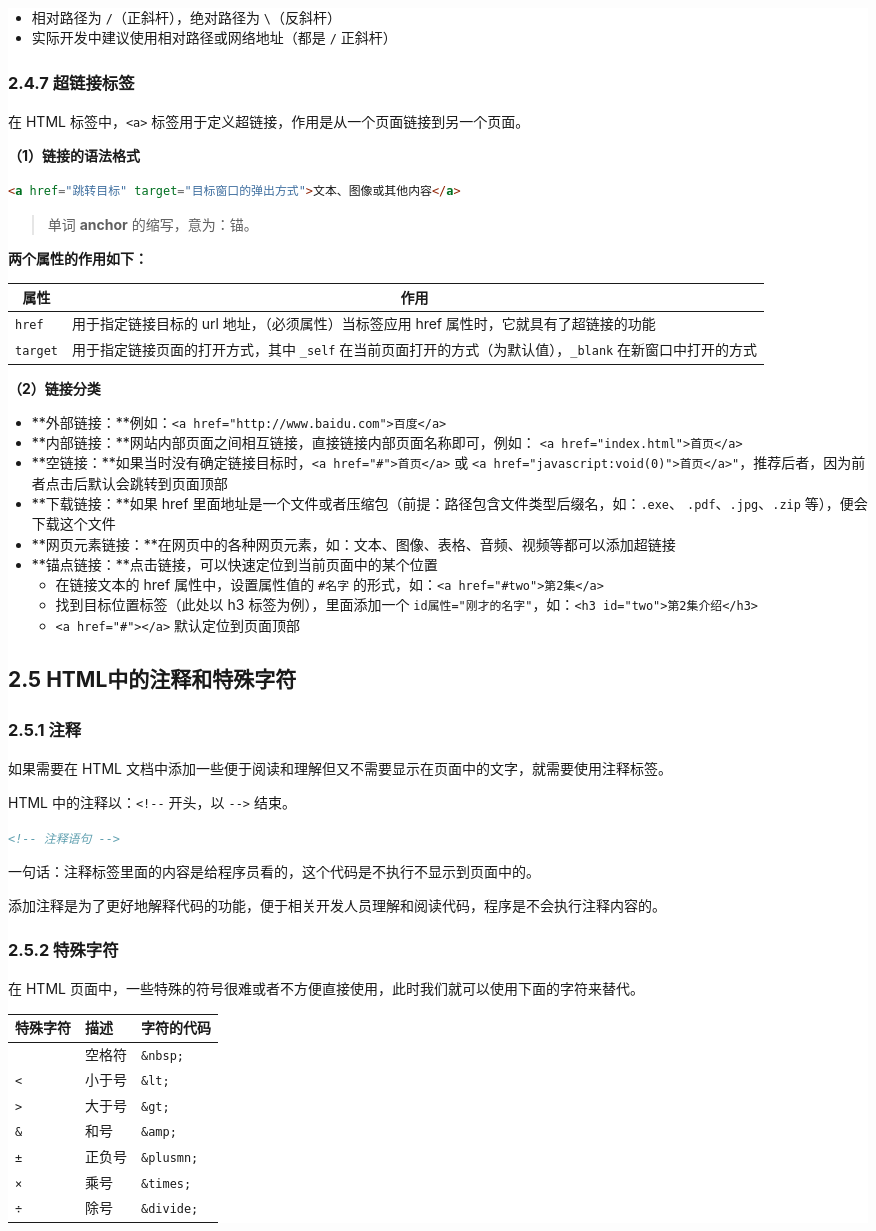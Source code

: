 - 相对路径为 `/`（正斜杆），绝对路径为 `\`（反斜杆）
- 实际开发中建议使用相对路径或网络地址（都是 `/` 正斜杆）

### 2.4.7 超链接标签

在 HTML 标签中，`<a>` 标签用于定义超链接，作用是从一个页面链接到另一个页面。

**（1）链接的语法格式**

```html
<a href="跳转目标" target="目标窗口的弹出方式">文本、图像或其他内容</a>
```

> 单词 **anchor** 的缩写，意为：锚。

**两个属性的作用如下：**

| 属性     | 作用                                                         |
| -------- | ------------------------------------------------------------ |
| `href`   | 用于指定链接目标的 url 地址，（必须属性）当标签应用 href 属性时，它就具有了超链接的功能 |
| `target` | 用于指定链接页面的打开方式，其中 `_self` 在当前页面打开的方式（为默认值），`_blank` 在新窗口中打开的方式 |

**（2）链接分类**

- **外部链接：**例如：`<a href="http://www.baidu.com">百度</a>` 
- **内部链接：**网站内部页面之间相互链接，直接链接内部页面名称即可，例如： `<a href="index.html">首页</a>`
- **空链接：**如果当时没有确定链接目标时，`<a href="#">首页</a>` 或 `<a href="javascript:void(0)">首页</a>"`，推荐后者，因为前者点击后默认会跳转到页面顶部
- **下载链接：**如果 href 里面地址是一个文件或者压缩包（前提：路径包含文件类型后缀名，如：`.exe`、 `.pdf`、`.jpg`、`.zip` 等），便会下载这个文件
- **网页元素链接：**在网页中的各种网页元素，如：文本、图像、表格、音频、视频等都可以添加超链接
- **锚点链接：**点击链接，可以快速定位到当前页面中的某个位置
  - 在链接文本的 href 属性中，设置属性值的 `#名字` 的形式，如：`<a href="#two">第2集</a>`
  - 找到目标位置标签（此处以 h3 标签为例），里面添加一个 `id属性="刚才的名字"`，如：`<h3 id="two">第2集介绍</h3>`
  - `<a href="#"></a>` 默认定位到页面顶部

## 2.5 HTML中的注释和特殊字符

### 2.5.1 注释

如果需要在 HTML 文档中添加一些便于阅读和理解但又不需要显示在页面中的文字，就需要使用注释标签。

HTML 中的注释以：`<!--` 开头，以 `-->` 结束。

```html
<!-- 注释语句 -->
```

一句话：注释标签里面的内容是给程序员看的，这个代码是不执行不显示到页面中的。

添加注释是为了更好地解释代码的功能，便于相关开发人员理解和阅读代码，程序是不会执行注释内容的。

### 2.5.2 特殊字符

在 HTML 页面中，一些特殊的符号很难或者不方便直接使用，此时我们就可以使用下面的字符来替代。

| 特殊字符 | 描述   | 字符的代码 |
| :------- | :----- | :--------- |
| ` `      | 空格符 | `&nbsp;`   |
| `<`      | 小于号 | `&lt;`     |
| `>`      | 大于号 | `&gt;`     |
| `&`      | 和号   | `&amp;`    |
| `±`      | 正负号 | `&plusmn;` |
| `×`      | 乘号   | `&times;`  |
| `÷`      | 除号   | `&divide;` |